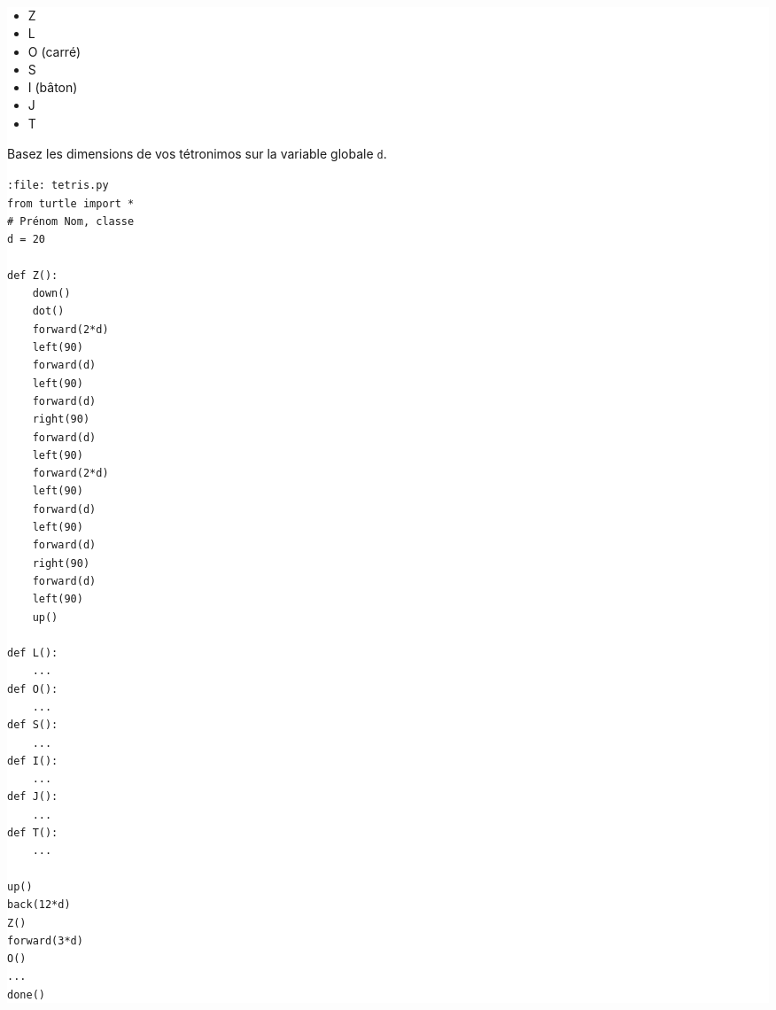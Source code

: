 - Z
- L
- O (carré)
- S
- I (bâton)
- J
- T

Basez les dimensions de vos tétronimos sur la variable globale `d`.

```{codeplay}
:file: tetris.py
from turtle import *
# Prénom Nom, classe
d = 20

def Z():
    down()
    dot()
    forward(2*d)
    left(90)
    forward(d)
    left(90)
    forward(d)
    right(90)
    forward(d)
    left(90)
    forward(2*d)
    left(90)
    forward(d)
    left(90)
    forward(d)
    right(90)
    forward(d)
    left(90)
    up()

def L():
    ...
def O():
    ...
def S():
    ...
def I():
    ...
def J():
    ...
def T():
    ...

up()
back(12*d)
Z()
forward(3*d)
O()
...
done()
```
